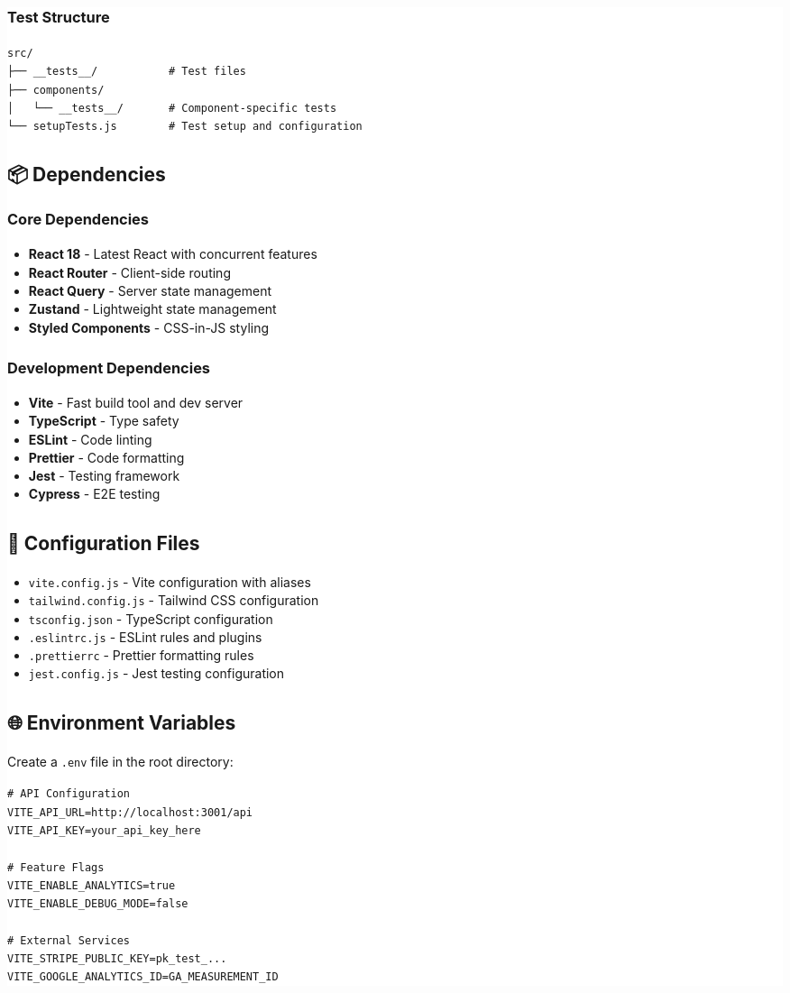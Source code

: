 ### Test Structure
```
src/
├── __tests__/           # Test files
├── components/
│   └── __tests__/       # Component-specific tests
└── setupTests.js        # Test setup and configuration
```

## 📦 Dependencies

### Core Dependencies
- **React 18** - Latest React with concurrent features
- **React Router** - Client-side routing
- **React Query** - Server state management
- **Zustand** - Lightweight state management
- **Styled Components** - CSS-in-JS styling

### Development Dependencies
- **Vite** - Fast build tool and dev server
- **TypeScript** - Type safety
- **ESLint** - Code linting
- **Prettier** - Code formatting
- **Jest** - Testing framework
- **Cypress** - E2E testing

## 🔧 Configuration Files

- `vite.config.js` - Vite configuration with aliases
- `tailwind.config.js` - Tailwind CSS configuration
- `tsconfig.json` - TypeScript configuration
- `.eslintrc.js` - ESLint rules and plugins
- `.prettierrc` - Prettier formatting rules
- `jest.config.js` - Jest testing configuration

## 🌐 Environment Variables

Create a `.env` file in the root directory:

```env
# API Configuration
VITE_API_URL=http://localhost:3001/api
VITE_API_KEY=your_api_key_here

# Feature Flags
VITE_ENABLE_ANALYTICS=true
VITE_ENABLE_DEBUG_MODE=false

# External Services
VITE_STRIPE_PUBLIC_KEY=pk_test_...
VITE_GOOGLE_ANALYTICS_ID=GA_MEASUREMENT_ID
```
